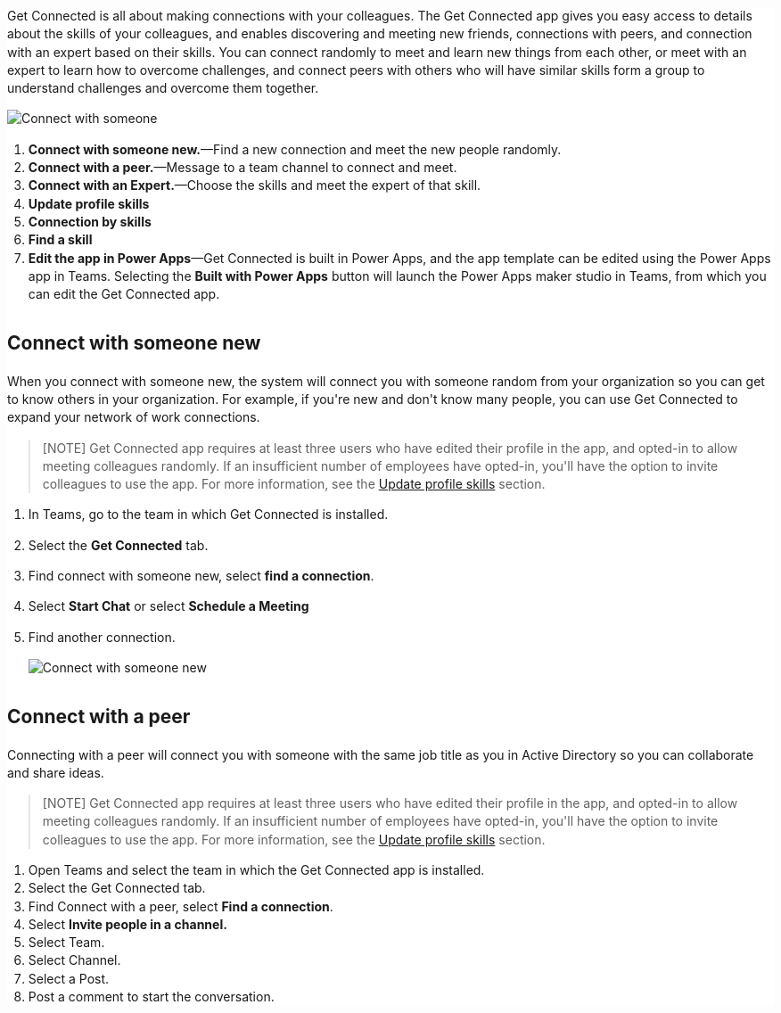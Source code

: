Get Connected is all about making connections with your colleagues. The Get Connected app gives you easy access to details about the skills of your colleagues, and enables discovering and meeting new friends, connections with peers, and connection with an expert based on their skills. You can connect randomly to meet and learn new things from each other, or meet with an expert to learn how to overcome challenges, and connect peers with others who will have similar skills form a group to understand challenges and overcome them together.

![Connect with someone](https://github.com/microsoft/teams-powerapps-app-templates/blob/main/GetConnected/Documentation/media/get-connected/main-screen.png "Connect with someone")

1. **Connect with someone new.**&mdash;Find a new connection and meet the new people  randomly.
1. **Connect with a peer.**&mdash;Message to a team channel to connect and meet.
1. **Connect with an Expert.**&mdash;Choose the skills and meet the expert of that skill.
1. **Update profile skills**
1. **Connection by skills**
1. **Find a skill**
1. **Edit the app in Power Apps**&mdash;Get Connected is built in Power Apps, and the app template can be edited using the Power Apps app in Teams. Selecting the **Built with Power Apps** button will launch the Power Apps maker studio in Teams, from which you can edit the Get Connected app.

## Connect with someone new

When you connect with someone new, the system will connect you with someone random from your organization so you can get to know others in your organization. For example, if you're new and don't know many people, you can use Get Connected to expand your network of work connections.

> [NOTE]
> Get Connected app requires at least three users who have edited their profile in the app, and opted-in to allow meeting colleagues randomly. If an insufficient number of employees have opted-in, you'll have the option to invite colleagues to use the app. For more information, see the [Update profile skills](#update-profile-skills) section.

1. In Teams, go to the team in which Get Connected is installed.
1. Select the **Get Connected** tab.
1. Find connect with someone new, select **find a connection**.
1. Select **Start Chat** or select **Schedule a Meeting**
1. Find another connection.

    ![Connect with someone new](https://github.com/microsoft/teams-powerapps-app-templates/blob/main/GetConnected/Documentation/media/get-connected/connect-with-someone-new.png "Connect with someone new")

## Connect with a peer

Connecting with a peer will connect you with someone with the same job title as you in Active Directory so you can collaborate and share ideas.

> [NOTE]
> Get Connected app requires at least three users who have edited their profile in the app, and opted-in to allow meeting colleagues randomly. If an insufficient number of employees have opted-in, you'll have the option to invite colleagues to use the app. For more information, see the [Update profile skills](#update-profile-skills) section.

1. Open Teams and select the team in which the Get Connected app is installed.
1. Select the Get Connected tab.
1. Find Connect with a peer, select **Find a connection**.
1. Select **Invite people in a channel.**
1. Select Team.
1. Select Channel.
1. Select a Post.
1. Post a comment to start the conversation.
